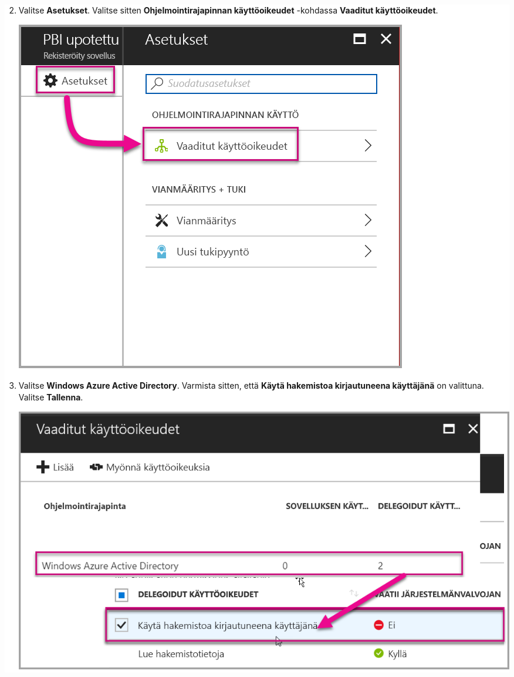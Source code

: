 2. Valitse **Asetukset**. Valitse sitten **Ohjelmointirajapinnan käyttöoikeudet** -kohdassa **Vaaditut käyttöoikeudet**.

    ![Vaaditut käyttöoikeudet](media/embed-sample-for-your-organization/embed-sample-for-your-organization-008.png)

3. Valitse **Windows Azure Active Directory**. Varmista sitten, että **Käytä hakemistoa kirjautuneena käyttäjänä** on valittuna. Valitse **Tallenna**.

    ![Windows Azure AD -käyttöoikeudet](media/embed-sample-for-your-organization/embed-sample-for-your-organization-011.png)
